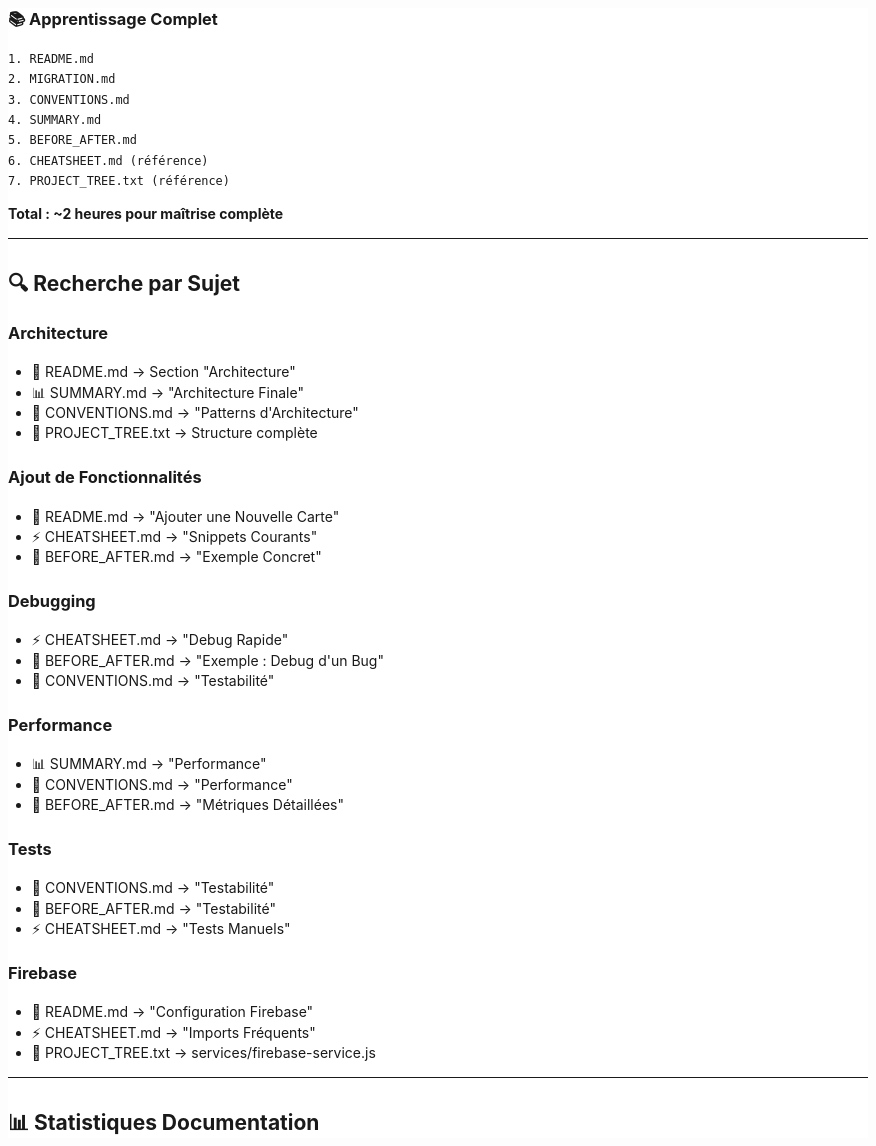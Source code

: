 ### 📚 Apprentissage Complet
```
1. README.md
2. MIGRATION.md
3. CONVENTIONS.md
4. SUMMARY.md
5. BEFORE_AFTER.md
6. CHEATSHEET.md (référence)
7. PROJECT_TREE.txt (référence)
```
**Total : ~2 heures pour maîtrise complète**

---

## 🔍 Recherche par Sujet

### Architecture
- 📘 README.md → Section "Architecture"
- 📊 SUMMARY.md → "Architecture Finale"
- 📐 CONVENTIONS.md → "Patterns d'Architecture"
- 📁 PROJECT_TREE.txt → Structure complète

### Ajout de Fonctionnalités
- 📘 README.md → "Ajouter une Nouvelle Carte"
- ⚡ CHEATSHEET.md → "Snippets Courants"
- 🔄 BEFORE_AFTER.md → "Exemple Concret"

### Debugging
- ⚡ CHEATSHEET.md → "Debug Rapide"
- 🔄 BEFORE_AFTER.md → "Exemple : Debug d'un Bug"
- 📐 CONVENTIONS.md → "Testabilité"

### Performance
- 📊 SUMMARY.md → "Performance"
- 📐 CONVENTIONS.md → "Performance"
- 🔄 BEFORE_AFTER.md → "Métriques Détaillées"

### Tests
- 📐 CONVENTIONS.md → "Testabilité"
- 🔄 BEFORE_AFTER.md → "Testabilité"
- ⚡ CHEATSHEET.md → "Tests Manuels"

### Firebase
- 📘 README.md → "Configuration Firebase"
- ⚡ CHEATSHEET.md → "Imports Fréquents"
- 📁 PROJECT_TREE.txt → services/firebase-service.js

---

## 📊 Statistiques Documentation
